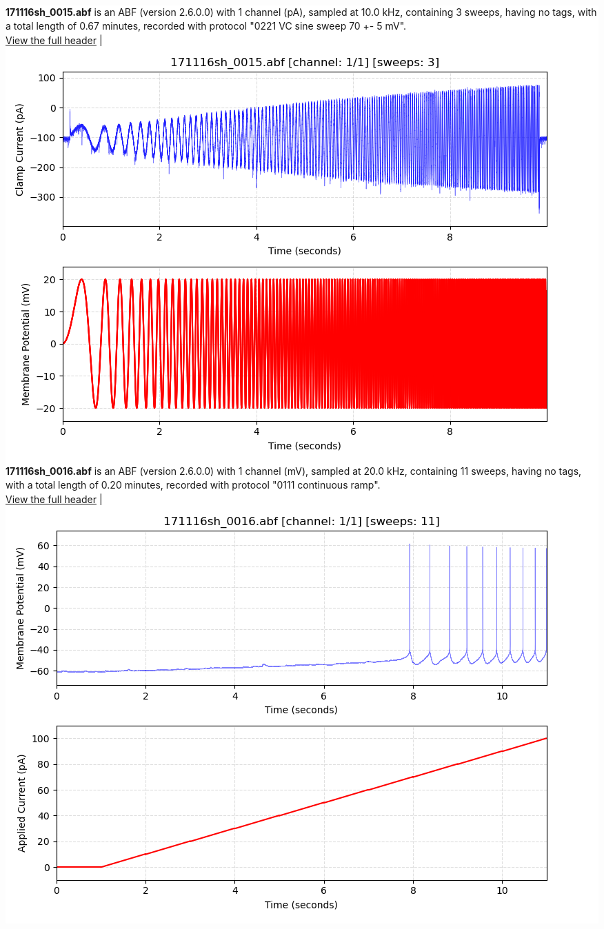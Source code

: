 **171116sh_0015.abf** is an ABF (version 2.6.0.0) with 1 channel (pA), sampled at 10.0 kHz, containing 3 sweeps, having no tags, with a total length of 0.67 minutes, recorded with protocol "0221 VC sine sweep 70 +- 5 mV". <br>[View the full header](headers/171116sh_0015.md) | [![](headers/171116sh_0015.png)](headers/171116sh_0015.png)
**171116sh_0016.abf** is an ABF (version 2.6.0.0) with 1 channel (mV), sampled at 20.0 kHz, containing 11 sweeps, having no tags, with a total length of 0.20 minutes, recorded with protocol "0111 continuous ramp". <br>[View the full header](headers/171116sh_0016.md) | [![](headers/171116sh_0016.png)](headers/171116sh_0016.png)